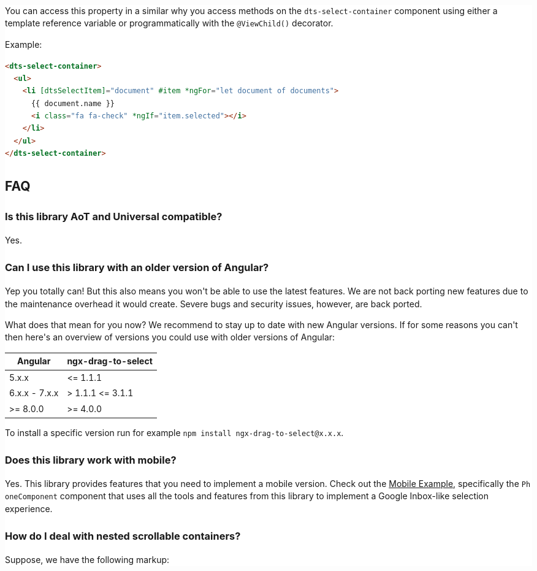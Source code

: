 You can access this property in a similar why you access methods on the `dts-select-container` component using either a template reference variable or programmatically with the `@ViewChild()` decorator.

Example:

```html
<dts-select-container>
  <ul>
    <li [dtsSelectItem]="document" #item *ngFor="let document of documents">
      {{ document.name }}
      <i class="fa fa-check" *ngIf="item.selected"></i>
    </li>
  </ul>
</dts-select-container>
```

## FAQ

### Is this library AoT and Universal compatible?

Yes.

### Can I use this library with an older version of Angular?

Yep you totally can! But this also means you won't be able to use the latest features. We are not back porting new features due to the maintenance overhead it would create. Severe bugs and security issues, however, are back ported.

What does that mean for you now? We recommend to stay up to date with new Angular versions. If for some reasons you can't then here's an overview of versions you could use with older versions of Angular:

| Angular       | ngx-drag-to-select |
| ------------- | ------------------ |
| 5.x.x         | <= 1.1.1           |
| 6.x.x - 7.x.x | > 1.1.1 <= 3.1.1   |
| >= 8.0.0      | >= 4.0.0           |

To install a specific version run for example `npm install ngx-drag-to-select@x.x.x`.

### Does this library work with mobile?

Yes. This library provides features that you need to implement a mobile version. Check out the [Mobile Example](https://github.com/d3lm/ngx-drag-to-select/blob/master/src/app/phone), specifically the `PhoneComponent` component that uses all the tools and features from this library to implement a Google Inbox-like selection experience.

### How do I deal with nested scrollable containers?

Suppose, we have the following markup:
